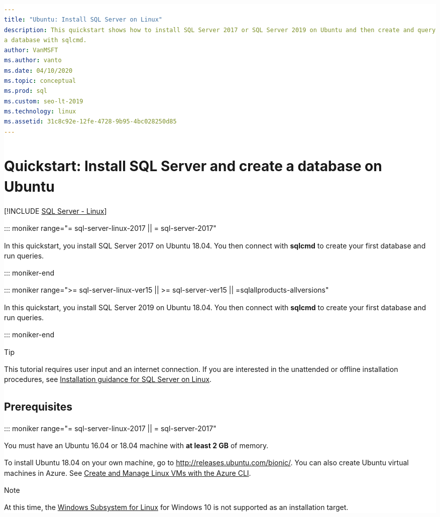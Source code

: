 ```yaml
---
title: "Ubuntu: Install SQL Server on Linux"
description: This quickstart shows how to install SQL Server 2017 or SQL Server 2019 on Ubuntu and then create and query a database with sqlcmd.
author: VanMSFT 
ms.author: vanto
ms.date: 04/10/2020
ms.topic: conceptual
ms.prod: sql
ms.custom: seo-lt-2019
ms.technology: linux
ms.assetid: 31c8c92e-12fe-4728-9b95-4bc028250d85
---
```

# Quickstart: Install SQL Server and create a database on Ubuntu
[!INCLUDE [SQL Server - Linux](../includes/applies-to-version/sql-linux.md)]



::: moniker range="= sql-server-linux-2017 || = sql-server-2017"

In this quickstart, you install SQL Server 2017 on Ubuntu 18.04. You then connect with **sqlcmd** to create your first database and run queries.

::: moniker-end


::: moniker range=">= sql-server-linux-ver15 || >= sql-server-ver15 || =sqlallproducts-allversions"

In this quickstart, you install SQL Server 2019 on Ubuntu 18.04. You then connect with **sqlcmd** to create your first database and run queries.

::: moniker-end

> [!TIP]
> This tutorial requires user input and an internet connection. If you are interested in the unattended or offline installation procedures, see [Installation guidance for SQL Server on Linux](sql-server-linux-setup.md).

## Prerequisites


::: moniker range="= sql-server-linux-2017 || = sql-server-2017"

You must have an Ubuntu 16.04 or 18.04 machine with **at least 2 GB** of memory.

To install Ubuntu 18.04 on your own machine, go to <http://releases.ubuntu.com/bionic/>. You can also create Ubuntu virtual machines in Azure. See [Create and Manage Linux VMs with the Azure CLI](https://docs.microsoft.com/azure/virtual-machines/linux/tutorial-manage-vm).

> [!NOTE]
> At this time, the [Windows Subsystem for Linux](https://msdn.microsoft.com/commandline/wsl/about) for Windows 10 is not supported as an installation target.
